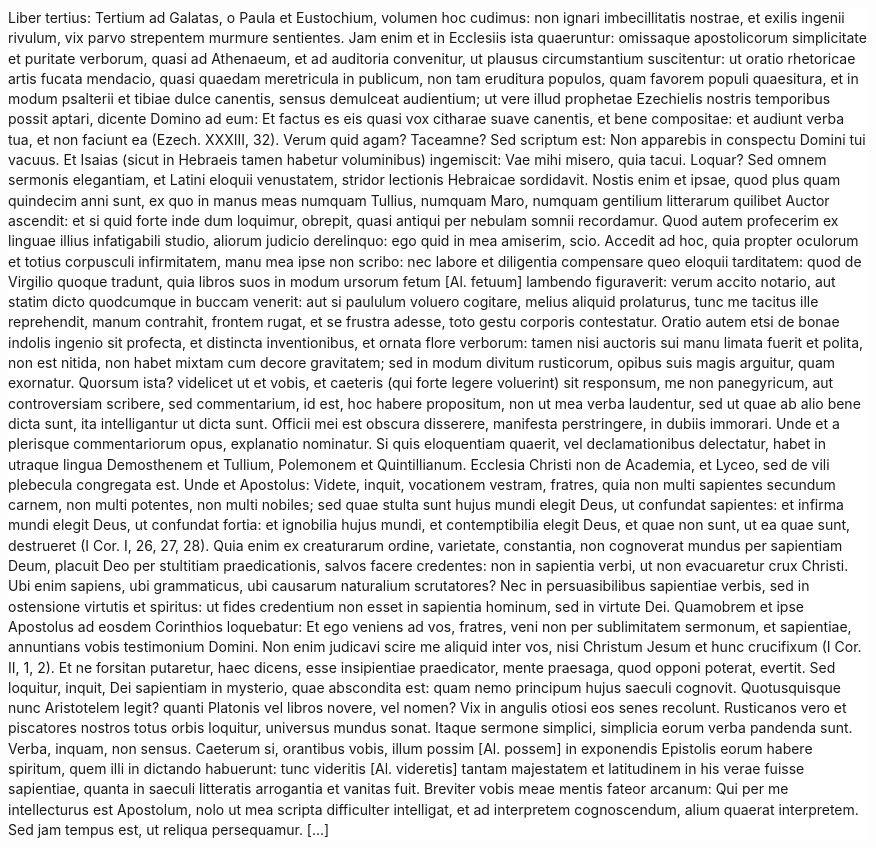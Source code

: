 Liber tertius:  Tertium ad Galatas, o Paula et Eustochium, volumen hoc cudimus: non ignari imbecillitatis nostrae, et exilis ingenii rivulum, vix parvo strepentem murmure sentientes. Jam enim et in Ecclesiis ista quaeruntur: omissaque apostolicorum simplicitate et puritate verborum, quasi ad Athenaeum, et ad auditoria convenitur, ut plausus circumstantium suscitentur: ut oratio rhetoricae artis fucata mendacio, quasi quaedam meretricula in publicum, non tam eruditura populos, quam favorem populi quaesitura, et in modum psalterii et tibiae dulce canentis, sensus demulceat audientium; ut vere illud prophetae Ezechielis nostris temporibus possit aptari, dicente Domino ad eum: Et factus es eis quasi vox citharae suave canentis, et bene compositae: et audiunt verba tua, et non faciunt ea (Ezech. XXXIII, 32). Verum quid agam? Taceamne? Sed scriptum est: Non apparebis in conspectu Domini tui vacuus. Et Isaias (sicut in Hebraeis tamen habetur voluminibus) ingemiscit: Vae mihi misero, quia tacui. Loquar? Sed omnem sermonis elegantiam, et Latini eloquii venustatem, stridor lectionis Hebraicae sordidavit. Nostis enim et ipsae, quod plus quam quindecim anni sunt, ex quo in manus meas numquam Tullius, numquam Maro, numquam gentilium litterarum quilibet Auctor ascendit: et si quid forte inde dum loquimur, obrepit, quasi antiqui per nebulam somnii recordamur. Quod autem profecerim ex linguae illius infatigabili studio, aliorum judicio derelinquo: ego quid in mea amiserim, scio. Accedit ad hoc, quia propter oculorum et totius corpusculi infirmitatem, manu mea ipse non scribo: nec labore et diligentia compensare queo eloquii tarditatem: quod de Virgilio quoque tradunt, quia libros suos in modum ursorum fetum [Al. fetuum] lambendo figuraverit: verum accito notario, aut statim dicto quodcumque in buccam venerit: aut si paululum voluero cogitare, melius aliquid prolaturus, tunc me tacitus ille reprehendit, manum contrahit, frontem rugat, et se frustra adesse, toto gestu corporis contestatur. Oratio autem etsi de bonae indolis ingenio sit profecta, et distincta inventionibus, et ornata flore verborum: tamen nisi auctoris sui manu limata fuerit et polita, non est nitida, non habet mixtam cum decore gravitatem; sed in modum divitum rusticorum, opibus suis magis arguitur, quam exornatur. Quorsum ista? videlicet ut et vobis, et caeteris (qui forte legere voluerint) sit responsum, me non panegyricum, aut controversiam scribere, sed commentarium, id est, hoc habere propositum, non ut mea verba laudentur, sed ut quae ab alio bene dicta sunt, ita intelligantur ut dicta sunt. Officii mei est obscura disserere, manifesta perstringere, in dubiis immorari. Unde et a plerisque commentariorum opus, explanatio nominatur. Si quis eloquentiam quaerit, vel declamationibus delectatur, habet in utraque lingua Demosthenem et Tullium, Polemonem et Quintillianum. Ecclesia Christi non de Academia, et Lyceo, sed de vili plebecula congregata est. Unde et Apostolus: Videte, inquit, vocationem vestram, fratres, quia non multi sapientes secundum carnem, non multi potentes, non multi nobiles; sed quae stulta sunt hujus mundi elegit Deus, ut confundat sapientes: et infirma mundi elegit Deus, ut confundat fortia: et ignobilia hujus mundi, et contemptibilia elegit Deus, et quae non sunt, ut ea quae sunt, destrueret (I Cor. I, 26, 27, 28). Quia enim ex creaturarum ordine, varietate, constantia, non cognoverat mundus per sapientiam Deum, placuit Deo per stultitiam praedicationis, salvos facere credentes: non in sapientia verbi, ut non evacuaretur crux Christi. Ubi enim sapiens, ubi grammaticus, ubi causarum naturalium scrutatores? Nec in persuasibilibus sapientiae verbis, sed in ostensione virtutis et spiritus: ut fides credentium non esset in sapientia hominum, sed in virtute Dei. Quamobrem et ipse Apostolus ad eosdem Corinthios loquebatur: Et ego veniens ad vos, fratres, veni non per sublimitatem sermonum, et sapientiae, annuntians vobis testimonium Domini. Non enim judicavi scire me aliquid inter vos, nisi Christum Jesum et hunc crucifixum (I Cor. II, 1, 2). Et ne forsitan putaretur, haec dicens, esse insipientiae praedicator, mente praesaga, quod opponi poterat, evertit. Sed loquitur, inquit, Dei sapientiam in mysterio, quae abscondita est: quam nemo principum hujus saeculi cognovit. Quotusquisque nunc Aristotelem legit? quanti Platonis vel libros novere, vel nomen? Vix in angulis otiosi eos senes recolunt. Rusticanos vero et piscatores nostros totus orbis loquitur, universus mundus sonat. Itaque sermone simplici, simplicia eorum verba pandenda sunt. Verba, inquam, non sensus. Caeterum si, orantibus vobis, illum possim [Al. possem] in exponendis Epistolis eorum habere spiritum, quem illi in dictando habuerunt: tunc videritis [Al. videretis] tantam majestatem et latitudinem in his verae fuisse sapientiae, quanta in saeculi litteratis arrogantia et vanitas fuit. Breviter vobis meae mentis fateor arcanum: Qui per me intellecturus est Apostolum, nolo ut mea scripta difficulter intelligat, et ad interpretem cognoscendum, alium quaerat interpretem. Sed jam tempus est, ut reliqua persequamur.
[...]